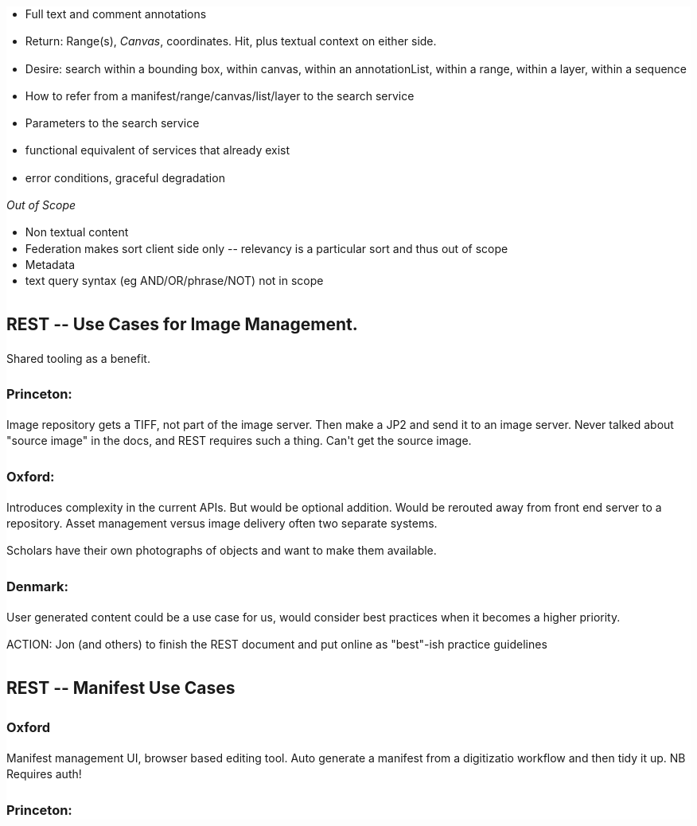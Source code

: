 * Full text and comment annotations
* Return:  Range(s), *Canvas*, coordinates.   Hit, plus textual context on either side.
* Desire: search within a bounding box, within canvas, within an annotationList, within a range, within a layer, within a sequence
* How to refer from a manifest/range/canvas/list/layer to the search service
* Parameters to the search service

* functional equivalent of services that already exist
* error conditions, graceful degradation


_Out of Scope_

* Non textual content
* Federation makes sort client side only
  -- relevancy is a particular sort and thus out of scope
* Metadata
* text query syntax (eg AND/OR/phrase/NOT) not in scope


## REST -- Use Cases for Image Management.
Shared tooling as a benefit.

### Princeton:

Image repository gets a TIFF, not part of the image server.  Then make a JP2 and send it to an image server.
Never talked about "source image" in the docs, and REST requires such a thing.  Can't get the source image.

### Oxford:

Introduces complexity in the current APIs.  But would be optional addition.
Would be rerouted away from front end server to a repository.
Asset management versus image delivery often two separate systems.

Scholars have their own photographs of objects and want to make them available.

### Denmark:
User generated content could be a use case for us, would consider best practices when it becomes a higher priority.

ACTION:  Jon (and others) to finish the REST document and put online as "best"-ish practice guidelines

## REST -- Manifest Use Cases

### Oxford

Manifest management UI, browser based editing tool.
Auto generate a manifest from a digitizatio workflow and then tidy it up.
NB Requires auth!

### Princeton:
